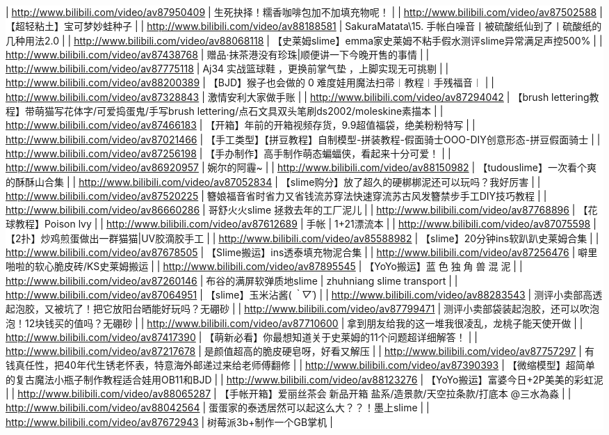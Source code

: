 | http://www.bilibili.com/video/av87950409 | 生死抉择！糯香咖啡包加不加填充物呢！                                                                     |
| http://www.bilibili.com/video/av87502588 | 【超轻粘土】宝可梦妙蛙种子                                                                          |
| http://www.bilibili.com/video/av88188581 | SakuraMatata\\15. 手帐白噪音丨被硫酸纸仙到了丨硫酸纸的几种用法2.0                                            |
| http://www.bilibili.com/video/av88068118 | 【史莱姆slime】emma家史莱姆不粘手假水测评slime异常满足声控500%                                               |
| http://www.bilibili.com/video/av87438768 | 赠品·抹茶港没有珍珠|顺便讲一下今晚开售的事情                                                                |
| http://www.bilibili.com/video/av87775118 | Aj34 实战篮球鞋 ，更换前掌气垫 ，上脚实现无可挑剔                                                           |
| http://www.bilibili.com/video/av88200389 | 【BJD】猴子也会做的 0 难度娃用魔法扫帚︱教程︱手残福音︱                                                        |
| http://www.bilibili.com/video/av87328843 | 激情安利大家做手账                                                                              |
| http://www.bilibili.com/video/av87294042 | 【brush lettering教程】带萌猫写花体字/可爱捣蛋鬼/手写brush lettering/点石文具双头笔刷ds2002/moleskine素描本         |
| http://www.bilibili.com/video/av87466183 | 【开箱】年前的开箱视频存货，9.9超值福袋，绝美粉粉特写                                                           |
| http://www.bilibili.com/video/av87021466 | 【手工类型】【拼豆教程】自制模型-拼装教程-假面骑士OOO-DIY创意形态-拼豆假面骑士                                           |
| http://www.bilibili.com/video/av87256198 | 【手办制作】高手制作萌态蝙蝠侠，看起来十分可爱！                                                               |
| http://www.bilibili.com/video/av86920957 | 婉尔的阿霾~                                                                                 |
| http://www.bilibili.com/video/av88150982 | 【tudouslime】一次看个爽的酥酥山合集                                                                |
| http://www.bilibili.com/video/av87052834 | 【slime购分】放了超久的硬梆梆泥还可以玩吗？我好厉害                                                           |
| http://www.bilibili.com/video/av87520225 | 簪娘福音省时省力又省钱流苏穿法快速穿流苏古风发簪禁步手工DIY技巧教程                                                    |
| http://www.bilibili.com/video/av86660286 | 哥舒火火slime 拯救去年的工厂泥儿                                                                    |
| http://www.bilibili.com/video/av87768896 | 【花球教程】Poison lvy                                                                       |
| http://www.bilibili.com/video/av87612689 | 手帐 | 1+21漂流本                                                                           |
| http://www.bilibili.com/video/av87075598 | 【2扑】炒鸡煎蛋做出一群猫猫|UV胶滴胶手工                                                                 |
| http://www.bilibili.com/video/av85588982 | 【slime】20分钟ins软趴趴史莱姆合集                                                                 |
| http://www.bilibili.com/video/av87678505 | 【Slime搬运】ins透泰填充物泥合集                                                                   |
| http://www.bilibili.com/video/av87256476 | 噼里啪啦的软心脆皮砖/KS史莱姆搬运                                                                     |
| http://www.bilibili.com/video/av87895545 | 【YoYo搬运】蓝  色  独  角  兽  混  泥                                                            |
| http://www.bilibili.com/video/av87260146 | 布谷的满屏软弹质地slime | zhuhniang slime transport                                             |
| http://www.bilibili.com/video/av87064951 | 【slime】玉米沾酱(*｀▽´*)                                                                     |
| http://www.bilibili.com/video/av88283543 | 测评小卖部高透起泡胶，又被坑了！把它放阳台晒能好玩吗？无硼砂                                                         |
| http://www.bilibili.com/video/av87799471 | 测评小卖部袋装起泡胶，还可以吹泡泡！12块钱买的值吗？无硼砂                                                         |
| http://www.bilibili.com/video/av87710600 | 拿到朋友给我的这一堆我很凌乱，龙桃子能天使开做                                                                |
| http://www.bilibili.com/video/av87417390 | 【萌新必看】你最想知道关于史莱姆的11个问题超详细解答！                                                           |
| http://www.bilibili.com/video/av87217678 | 是颜值超高的脆皮硬皂呀，好看又解压                                                                      |
| http://www.bilibili.com/video/av87757297 | 有钱真任性，把40年代生锈老怀表，特意海外邮递过来给老师傅翻修                                                        |
| http://www.bilibili.com/video/av87390393 | 【微缩模型】超简单的复古魔法小瓶子制作教程适合娃用OB11和BJD                                                      |
| http://www.bilibili.com/video/av88123276 | 【YoYo搬运】富婆今日+2P美美的彩虹泥                                                                  |
| http://www.bilibili.com/video/av88065287 | 【手帐开箱】爱丽丝茶会 新品开箱 盐系/造景款/天空拉条款/打底本 @三水為淼                                                |
| http://www.bilibili.com/video/av88042564 | 蛋蛋家的泰透居然可以起这么大？？！墨上slime                                                               |
| http://www.bilibili.com/video/av87672943 | 树莓派3b+制作一个GB掌机                                                                         |